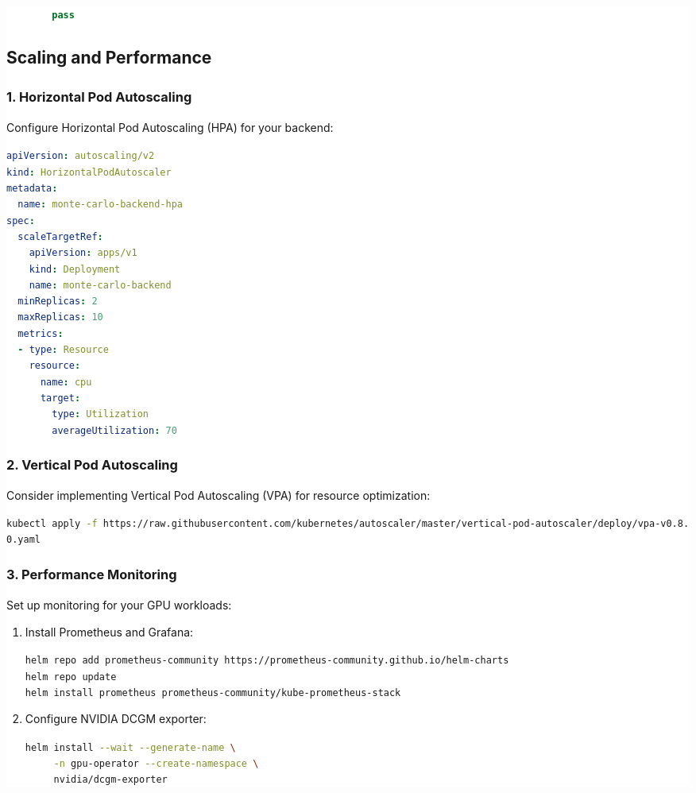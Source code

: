 ```python
        pass
```

## Scaling and Performance

### 1. Horizontal Pod Autoscaling

Configure Horizontal Pod Autoscaling (HPA) for your backend:

```yaml
apiVersion: autoscaling/v2
kind: HorizontalPodAutoscaler
metadata:
  name: monte-carlo-backend-hpa
spec:
  scaleTargetRef:
    apiVersion: apps/v1
    kind: Deployment
    name: monte-carlo-backend
  minReplicas: 2
  maxReplicas: 10
  metrics:
  - type: Resource
    resource:
      name: cpu
      target:
        type: Utilization
        averageUtilization: 70
```

### 2. Vertical Pod Autoscaling

Consider implementing Vertical Pod Autoscaling (VPA) for resource optimization:

```bash
kubectl apply -f https://raw.githubusercontent.com/kubernetes/autoscaler/master/vertical-pod-autoscaler/deploy/vpa-v0.8.0.yaml
```

### 3. Performance Monitoring

Set up monitoring for your GPU workloads:

1. Install Prometheus and Grafana:
   ```bash
   helm repo add prometheus-community https://prometheus-community.github.io/helm-charts
   helm repo update
   helm install prometheus prometheus-community/kube-prometheus-stack
   ```

2. Configure NVIDIA DCGM exporter:
   ```bash
   helm install --wait --generate-name \
        -n gpu-operator --create-namespace \
        nvidia/dcgm-exporter
   ```
